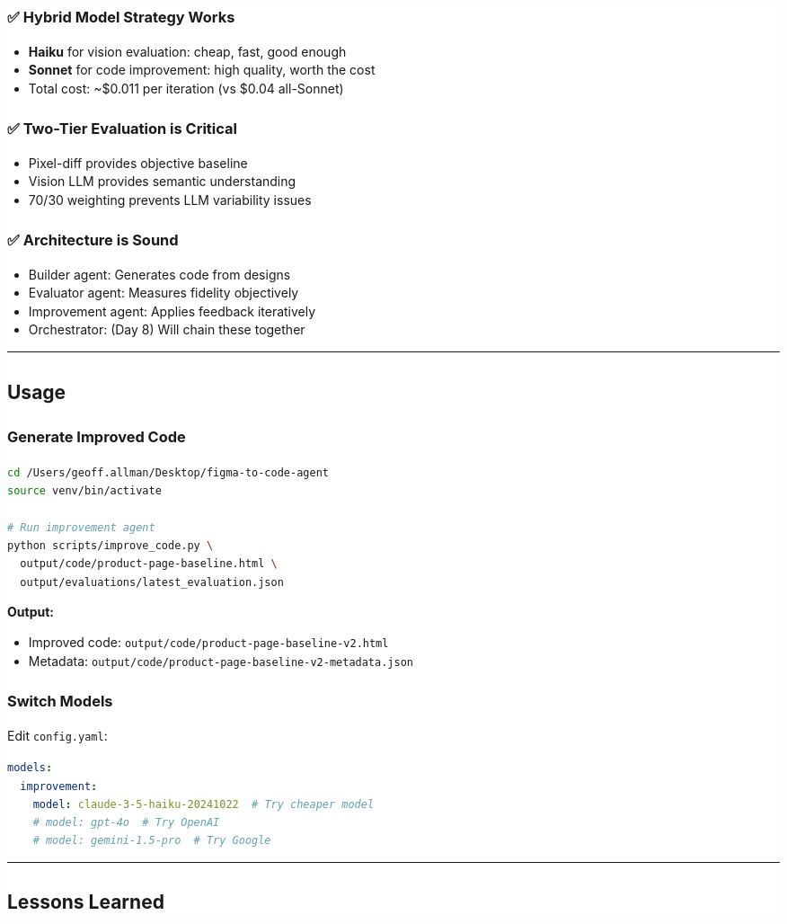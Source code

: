 ```
```

### ✅ Hybrid Model Strategy Works
- **Haiku** for vision evaluation: cheap, fast, good enough
- **Sonnet** for code improvement: high quality, worth the cost
- Total cost: ~$0.011 per iteration (vs $0.04 all-Sonnet)

### ✅ Two-Tier Evaluation is Critical
- Pixel-diff provides objective baseline
- Vision LLM provides semantic understanding
- 70/30 weighting prevents LLM variability issues

### ✅ Architecture is Sound
- Builder agent: Generates code from designs
- Evaluator agent: Measures fidelity objectively
- Improvement agent: Applies feedback iteratively
- Orchestrator: (Day 8) Will chain these together

---

## Usage

### Generate Improved Code

```bash
cd /Users/geoff.allman/Desktop/figma-to-code-agent
source venv/bin/activate

# Run improvement agent
python scripts/improve_code.py \
  output/code/product-page-baseline.html \
  output/evaluations/latest_evaluation.json
```

**Output:**
- Improved code: `output/code/product-page-baseline-v2.html`
- Metadata: `output/code/product-page-baseline-v2-metadata.json`

### Switch Models

Edit `config.yaml`:
```yaml
models:
  improvement:
    model: claude-3-5-haiku-20241022  # Try cheaper model
    # model: gpt-4o  # Try OpenAI
    # model: gemini-1.5-pro  # Try Google
```

---

## Lessons Learned
